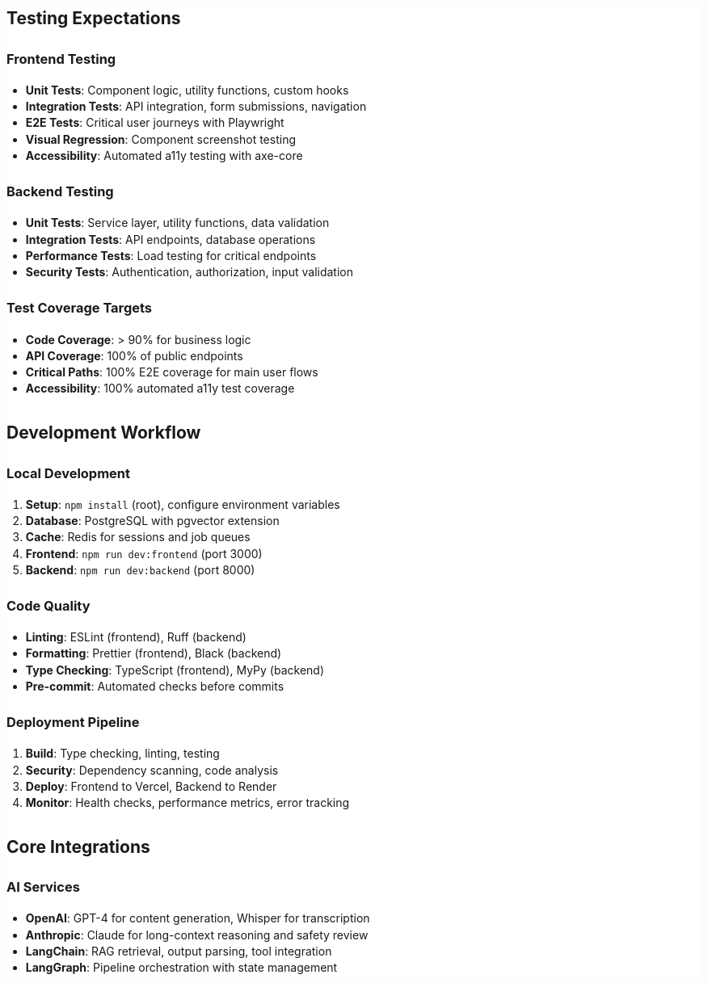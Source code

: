 ## Testing Expectations

### Frontend Testing
- **Unit Tests**: Component logic, utility functions, custom hooks
- **Integration Tests**: API integration, form submissions, navigation
- **E2E Tests**: Critical user journeys with Playwright
- **Visual Regression**: Component screenshot testing
- **Accessibility**: Automated a11y testing with axe-core

### Backend Testing
- **Unit Tests**: Service layer, utility functions, data validation
- **Integration Tests**: API endpoints, database operations
- **Performance Tests**: Load testing for critical endpoints
- **Security Tests**: Authentication, authorization, input validation

### Test Coverage Targets
- **Code Coverage**: > 90% for business logic
- **API Coverage**: 100% of public endpoints
- **Critical Paths**: 100% E2E coverage for main user flows
- **Accessibility**: 100% automated a11y test coverage

## Development Workflow

### Local Development
1. **Setup**: `npm install` (root), configure environment variables
2. **Database**: PostgreSQL with pgvector extension
3. **Cache**: Redis for sessions and job queues
4. **Frontend**: `npm run dev:frontend` (port 3000)
5. **Backend**: `npm run dev:backend` (port 8000)

### Code Quality
- **Linting**: ESLint (frontend), Ruff (backend)
- **Formatting**: Prettier (frontend), Black (backend)
- **Type Checking**: TypeScript (frontend), MyPy (backend)
- **Pre-commit**: Automated checks before commits

### Deployment Pipeline
1. **Build**: Type checking, linting, testing
2. **Security**: Dependency scanning, code analysis
3. **Deploy**: Frontend to Vercel, Backend to Render
4. **Monitor**: Health checks, performance metrics, error tracking

## Core Integrations

### AI Services
- **OpenAI**: GPT-4 for content generation, Whisper for transcription
- **Anthropic**: Claude for long-context reasoning and safety review
- **LangChain**: RAG retrieval, output parsing, tool integration
- **LangGraph**: Pipeline orchestration with state management
